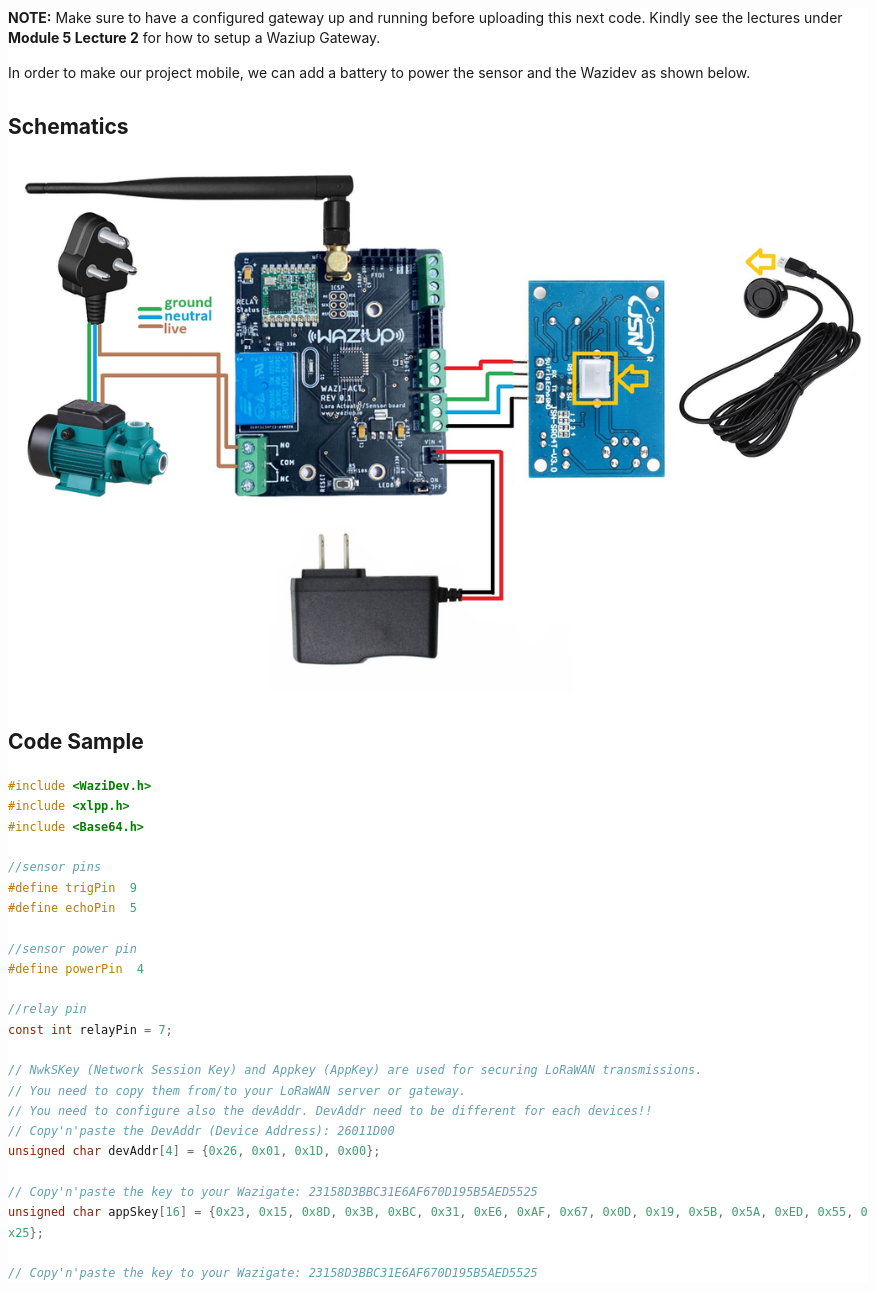 **NOTE:** Make sure to have a configured gateway up and running before uploading this next code. Kindly see the lectures under **Module 5 Lecture 2** for how to setup a Waziup Gateway.

In order to make our project mobile, we can add a battery to power the sensor and the Wazidev as shown below.

Schematics
----------
![Final Schematic](./media/waterwirev3.jpg)

Code Sample
-----------
```c
#include <WaziDev.h>
#include <xlpp.h>
#include <Base64.h>

//sensor pins
#define trigPin  9
#define echoPin  5

//sensor power pin
#define powerPin  4

//relay pin
const int relayPin = 7;

// NwkSKey (Network Session Key) and Appkey (AppKey) are used for securing LoRaWAN transmissions.
// You need to copy them from/to your LoRaWAN server or gateway.
// You need to configure also the devAddr. DevAddr need to be different for each devices!!
// Copy'n'paste the DevAddr (Device Address): 26011D00
unsigned char devAddr[4] = {0x26, 0x01, 0x1D, 0x00};

// Copy'n'paste the key to your Wazigate: 23158D3BBC31E6AF670D195B5AED5525
unsigned char appSkey[16] = {0x23, 0x15, 0x8D, 0x3B, 0xBC, 0x31, 0xE6, 0xAF, 0x67, 0x0D, 0x19, 0x5B, 0x5A, 0xED, 0x55, 0x25};

// Copy'n'paste the key to your Wazigate: 23158D3BBC31E6AF670D195B5AED5525
```